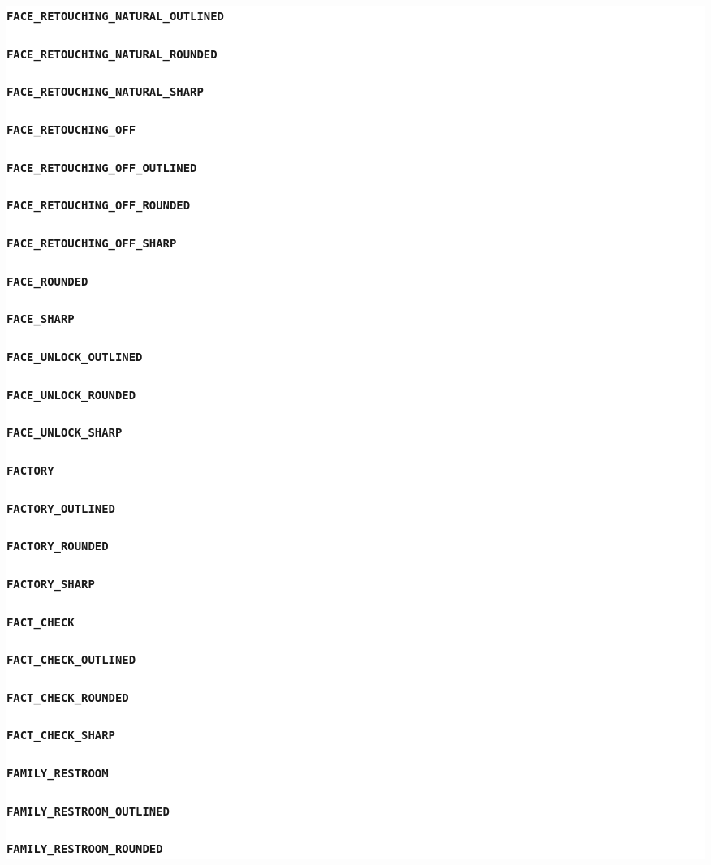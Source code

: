 ### `FACE_RETOUCHING_NATURAL_OUTLINED`

### `FACE_RETOUCHING_NATURAL_ROUNDED`

### `FACE_RETOUCHING_NATURAL_SHARP`

### `FACE_RETOUCHING_OFF`

### `FACE_RETOUCHING_OFF_OUTLINED`

### `FACE_RETOUCHING_OFF_ROUNDED`

### `FACE_RETOUCHING_OFF_SHARP`

### `FACE_ROUNDED`

### `FACE_SHARP`

### `FACE_UNLOCK_OUTLINED`

### `FACE_UNLOCK_ROUNDED`

### `FACE_UNLOCK_SHARP`

### `FACTORY`

### `FACTORY_OUTLINED`

### `FACTORY_ROUNDED`

### `FACTORY_SHARP`

### `FACT_CHECK`

### `FACT_CHECK_OUTLINED`

### `FACT_CHECK_ROUNDED`

### `FACT_CHECK_SHARP`

### `FAMILY_RESTROOM`

### `FAMILY_RESTROOM_OUTLINED`

### `FAMILY_RESTROOM_ROUNDED`
